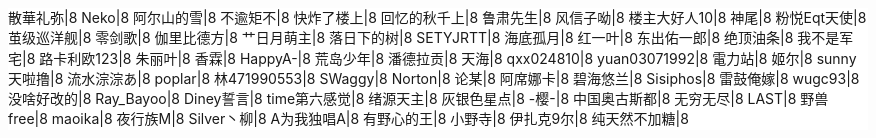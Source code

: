 散華礼弥|8
Neko|8
阿尔山的雪|8
不逾矩不|8
快炸了楼上|8
回忆的秋千上|8
鲁肃先生|8
风信子呦|8
楼主大好人10|8
神尾|8
粉悦Eqt天使|8
茧级巡洋舰|8
零剑歌|8
伽里比德方|8
艹日月萌主|8
落日下的树|8
SETYJRTT|8
海底孤月|8
红一叶|8
东出佑一郎|8
绝顶油条|8
我不是军宅|8
路卡利欧123|8
朱丽叶|8
香霖|8
HappyA-|8
荒岛少年|8
潘德拉贡|8
天海|8
qxx024810|8
yuan03071992|8
電力站|8
姬尔|8
sunny天啦撸|8
流水淙淙あ|8
poplar|8
林471990553|8
SWaggy|8
Norton|8
论某|8
阿席娜卡|8
碧海悠兰|8
Sisiphos|8
雷鼓俺嫁|8
wugc93|8
没啥好改的|8
Ray_Bayoo|8
Diney誓言|8
time第六感觉|8
绪源天主|8
灰银色星点|8
-樱-|8
中国奥古斯都|8
无穷无尽|8
LAST|8
野兽free|8
maoika|8
夜行族M|8
Silver丶柳|8
A为我独唱A|8
有野心的王|8
小野寺|8
伊扎克9尔|8
纯天然不加糖|8